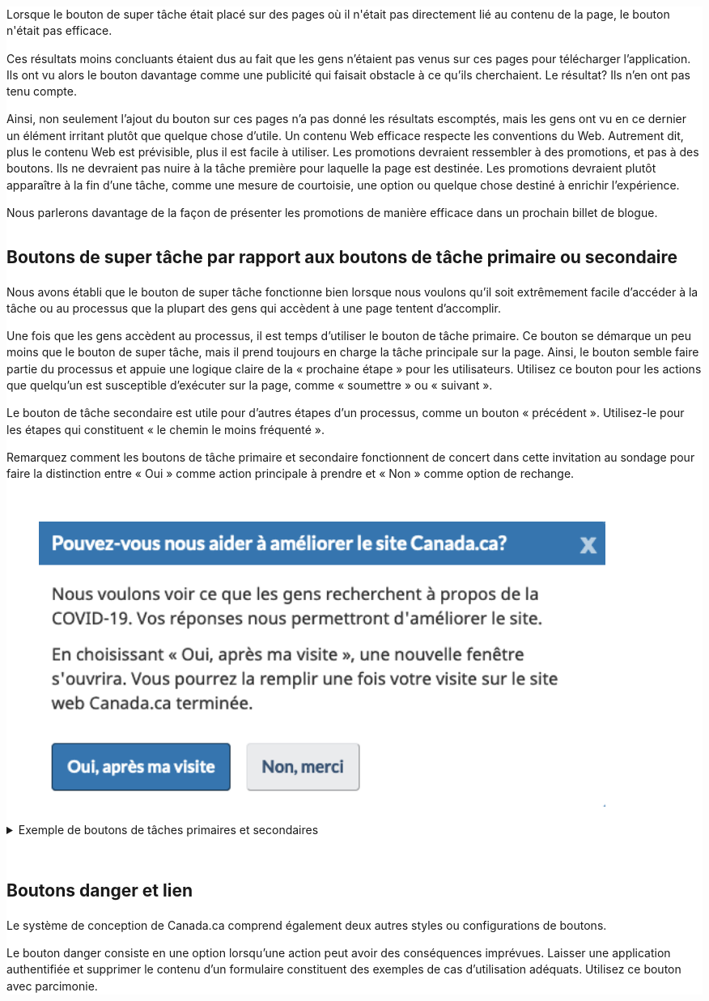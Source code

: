 Lorsque le bouton de super tâche était placé sur des pages où il n'était pas directement lié au contenu de la page, le bouton n'était pas efficace. 

Ces résultats moins concluants étaient dus au fait que les gens n’étaient pas venus sur ces pages pour télécharger l’application. Ils ont vu alors le bouton davantage comme une publicité qui faisait obstacle à ce qu’ils cherchaient. Le résultat? Ils n’en ont pas tenu compte.

Ainsi, non seulement l’ajout du bouton sur ces pages n’a pas donné les résultats escomptés, mais les gens ont vu en ce dernier un élément irritant plutôt que quelque chose d’utile. Un contenu Web efficace respecte les conventions du Web. Autrement dit, plus le contenu Web est prévisible, plus il est facile à utiliser. Les promotions devraient ressembler à des promotions, et pas à des boutons. Ils ne devraient pas nuire à la tâche première pour laquelle la page est destinée. Les promotions devraient plutôt apparaître à la fin d’une tâche, comme une mesure de courtoisie, une option ou quelque chose destiné à enrichir l’expérience.

Nous parlerons davantage de la façon de présenter les promotions de manière efficace dans un prochain billet de blogue.

## Boutons de super tâche par rapport aux boutons de tâche primaire ou secondaire

Nous avons établi que le bouton de super tâche fonctionne bien lorsque nous voulons qu’il soit extrêmement facile d’accéder à la tâche ou au processus que la plupart des gens qui accèdent à une page tentent d’accomplir.

Une fois que les gens accèdent au processus, il est temps d’utiliser le bouton de tâche primaire. Ce bouton se démarque un peu moins que le bouton de super tâche, mais il prend toujours en charge la tâche principale sur la page. Ainsi, le bouton semble faire partie du processus et appuie une logique claire de la «&nbsp;prochaine étape&nbsp;» pour les utilisateurs. Utilisez ce bouton pour les actions que quelqu’un est susceptible d’exécuter sur la page, comme «&nbsp;soumettre&nbsp;» ou «&nbsp;suivant&nbsp;».

Le bouton de tâche secondaire est utile pour d’autres étapes d’un processus, comme un bouton «&nbsp;précédent&nbsp;». Utilisez-le pour les étapes qui constituent «&nbsp;le chemin le moins fréquenté&nbsp;».

Remarquez comment les boutons de tâche primaire et secondaire fonctionnent de concert dans cette invitation au sondage pour faire la distinction entre «&nbsp;Oui&nbsp;» comme action principale à prendre et «&nbsp;Non&nbsp;» comme option de rechange.

<br>
<figure>
<img class="img-responsive border" alt="Une longue description peut être trouvée après l'image."
src="/images/pouvez-vous.PNG" width="700">
</figure>
<details><summary>Exemple de boutons de tâches primaires et secondaires</summary></details>
<br>

## Boutons danger et lien

Le système de conception de Canada.ca comprend également deux autres styles ou configurations de boutons.

Le bouton danger consiste en une option lorsqu’une action peut avoir des conséquences imprévues. Laisser une application authentifiée et supprimer le contenu d’un formulaire constituent des exemples de cas d’utilisation adéquats. Utilisez ce bouton avec parcimonie.

